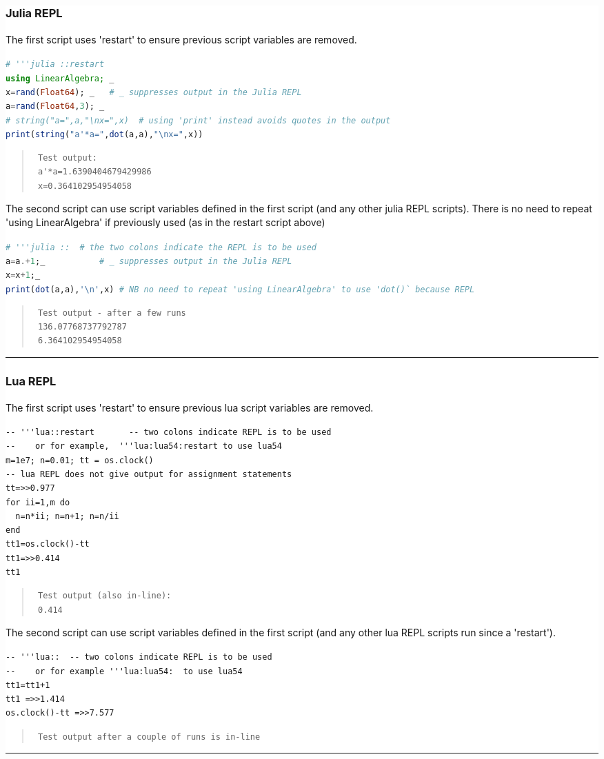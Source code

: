 ### Julia REPL

The first script uses 'restart' to ensure previous script variables are removed. 

```julia ::restart
# '''julia ::restart
using LinearAlgebra; _
x=rand(Float64); _   # _ suppresses output in the Julia REPL
a=rand(Float64,3); _
# string("a=",a,"\nx=",x)  # using 'print' instead avoids quotes in the output
print(string("a'*a=",dot(a,a),"\nx=",x))
```
>      Test output:
>      a'*a=1.6390404679429986
>      x=0.364102954954058

The second script can use script variables defined in the first script (and any other julia REPL scripts). There is no need to repeat 'using LinearAlgebra' if previously used (as in the restart script above)

```julia ::
# '''julia ::  # the two colons indicate the REPL is to be used
a=a.+1;_           # _ suppresses output in the Julia REPL
x=x+1;_
print(dot(a,a),'\n',x) # NB no need to repeat 'using LinearAlgebra' to use 'dot()` because REPL
```
>      Test output - after a few runs
>      136.07768737792787
>      6.364102954954058

---
### Lua REPL

The first script uses 'restart' to ensure previous lua script variables are removed.

```lua::restart
-- '''lua::restart       -- two colons indicate REPL is to be used
--    or for example,  '''lua:lua54:restart to use lua54
m=1e7; n=0.01; tt = os.clock()
-- lua REPL does not give output for assignment statements
tt=>>0.977
for ii=1,m do
  n=n*ii; n=n+1; n=n/ii
end
tt1=os.clock()-tt
tt1=>>0.414
tt1
```
>      Test output (also in-line):
>      0.414

The second script can use script variables defined in the first script (and any other lua REPL scripts run since a 'restart').

```lua::
-- '''lua::  -- two colons indicate REPL is to be used
--    or for example '''lua:lua54:  to use lua54
tt1=tt1+1
tt1 =>>1.414
os.clock()-tt =>>7.577
```
>      Test output after a couple of runs is in-line

---